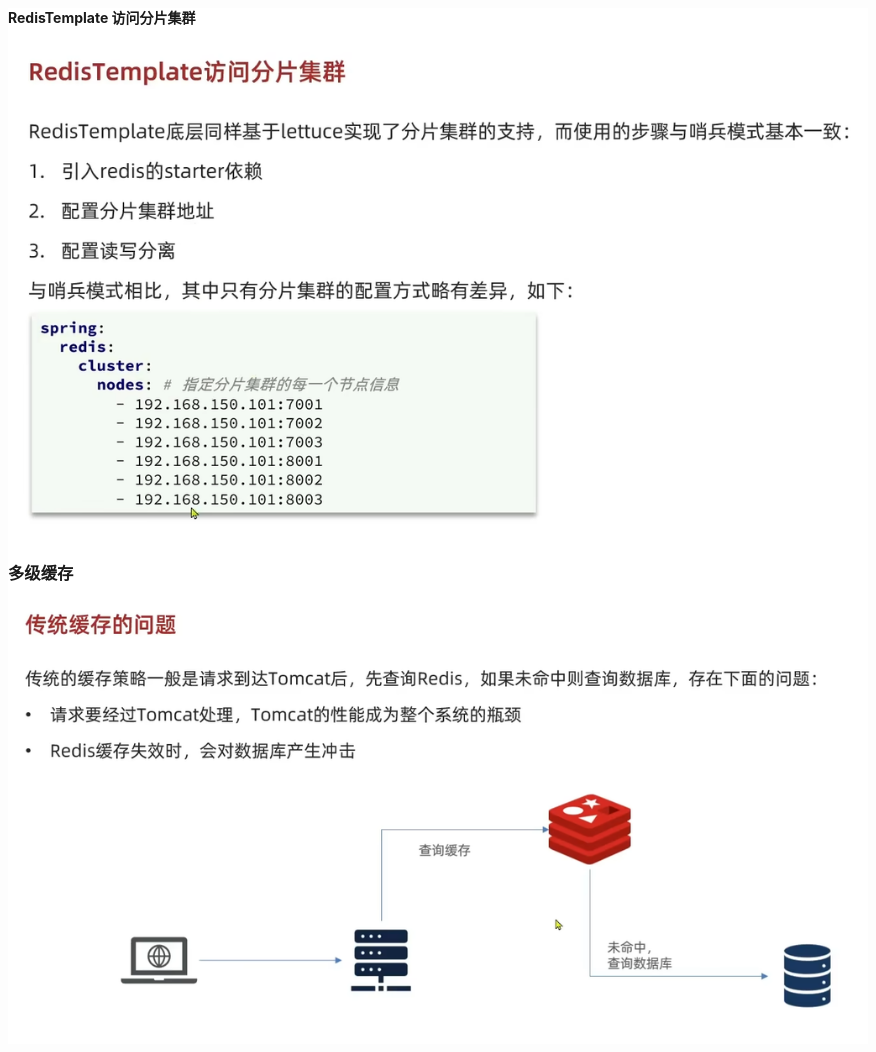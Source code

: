 #### RedisTemplate 访问分片集群

![image-20240826033313228](assets\image-20240826033313228.png)



### 多级缓存

![image-20240826033746997](assets\image-20240826033746997.png)
